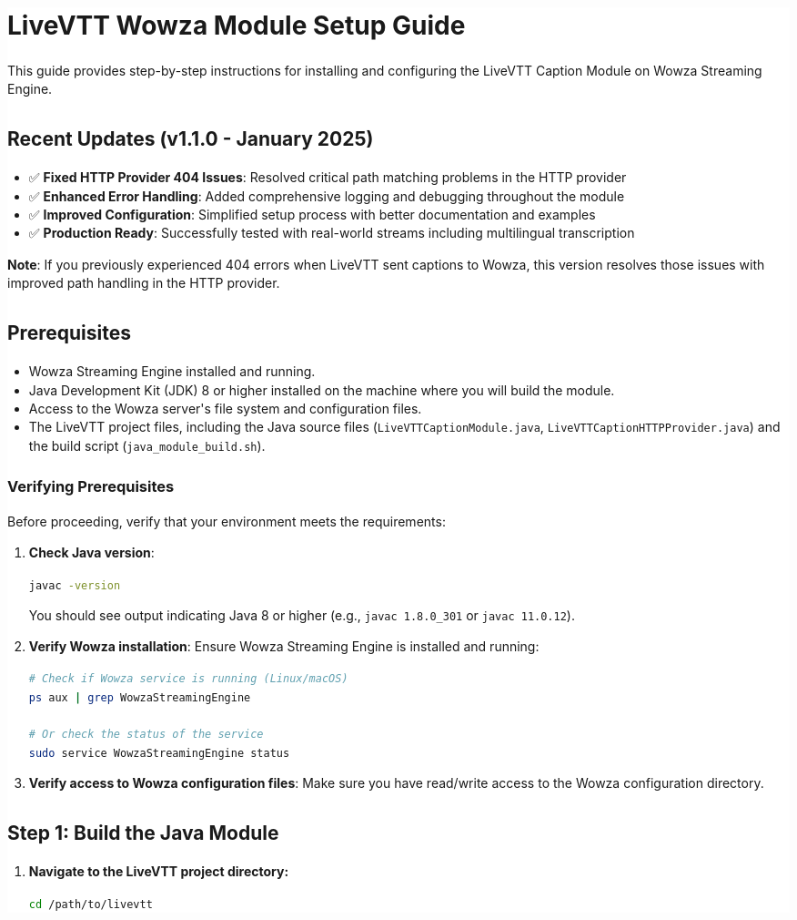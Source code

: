 # LiveVTT Wowza Module Setup Guide

This guide provides step-by-step instructions for installing and configuring the LiveVTT Caption Module on Wowza Streaming Engine.

## Recent Updates (v1.1.0 - January 2025)

- ✅ **Fixed HTTP Provider 404 Issues**: Resolved critical path matching problems in the HTTP provider
- ✅ **Enhanced Error Handling**: Added comprehensive logging and debugging throughout the module
- ✅ **Improved Configuration**: Simplified setup process with better documentation and examples
- ✅ **Production Ready**: Successfully tested with real-world streams including multilingual transcription

**Note**: If you previously experienced 404 errors when LiveVTT sent captions to Wowza, this version resolves those issues with improved path handling in the HTTP provider.

## Prerequisites

*   Wowza Streaming Engine installed and running.
*   Java Development Kit (JDK) 8 or higher installed on the machine where you will build the module.
*   Access to the Wowza server's file system and configuration files.
*   The LiveVTT project files, including the Java source files (`LiveVTTCaptionModule.java`, `LiveVTTCaptionHTTPProvider.java`) and the build script (`java_module_build.sh`).

### Verifying Prerequisites

Before proceeding, verify that your environment meets the requirements:

1. **Check Java version**:
   ```bash
   javac -version
   ```
   You should see output indicating Java 8 or higher (e.g., `javac 1.8.0_301` or `javac 11.0.12`).

2. **Verify Wowza installation**:
   Ensure Wowza Streaming Engine is installed and running:
   ```bash
   # Check if Wowza service is running (Linux/macOS)
   ps aux | grep WowzaStreamingEngine
   
   # Or check the status of the service
   sudo service WowzaStreamingEngine status
   ```

3. **Verify access to Wowza configuration files**:
   Make sure you have read/write access to the Wowza configuration directory.

## Step 1: Build the Java Module

1.  **Navigate to the LiveVTT project directory:**
    ```bash
    cd /path/to/livevtt
    ```
